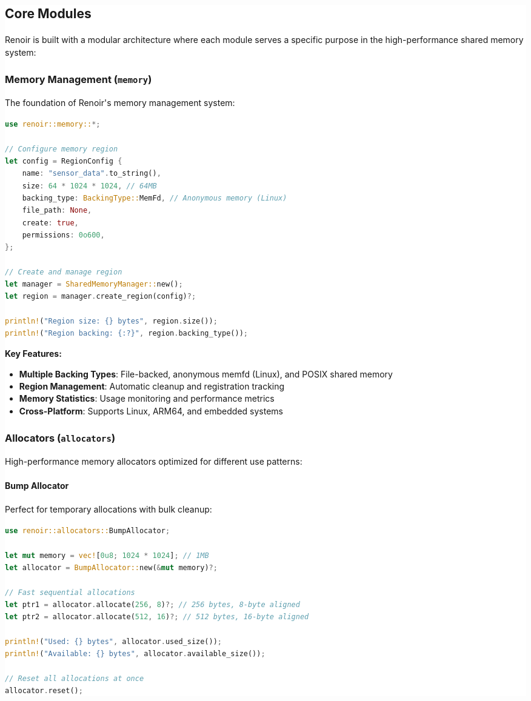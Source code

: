 ## Core Modules

Renoir is built with a modular architecture where each module serves a specific purpose in the high-performance shared memory system:

### Memory Management (`memory`)

The foundation of Renoir's memory management system:

```rust
use renoir::memory::*;

// Configure memory region
let config = RegionConfig {
    name: "sensor_data".to_string(),
    size: 64 * 1024 * 1024, // 64MB
    backing_type: BackingType::MemFd, // Anonymous memory (Linux)
    file_path: None,
    create: true,
    permissions: 0o600,
};

// Create and manage region
let manager = SharedMemoryManager::new();
let region = manager.create_region(config)?;

println!("Region size: {} bytes", region.size());
println!("Region backing: {:?}", region.backing_type());
```

**Key Features:**
- **Multiple Backing Types**: File-backed, anonymous memfd (Linux), and POSIX shared memory
- **Region Management**: Automatic cleanup and registration tracking
- **Memory Statistics**: Usage monitoring and performance metrics
- **Cross-Platform**: Supports Linux, ARM64, and embedded systems

### Allocators (`allocators`)

High-performance memory allocators optimized for different use patterns:

#### Bump Allocator
Perfect for temporary allocations with bulk cleanup:

```rust
use renoir::allocators::BumpAllocator;

let mut memory = vec![0u8; 1024 * 1024]; // 1MB
let allocator = BumpAllocator::new(&mut memory)?;

// Fast sequential allocations
let ptr1 = allocator.allocate(256, 8)?; // 256 bytes, 8-byte aligned
let ptr2 = allocator.allocate(512, 16)?; // 512 bytes, 16-byte aligned

println!("Used: {} bytes", allocator.used_size());
println!("Available: {} bytes", allocator.available_size());

// Reset all allocations at once
allocator.reset();
```
